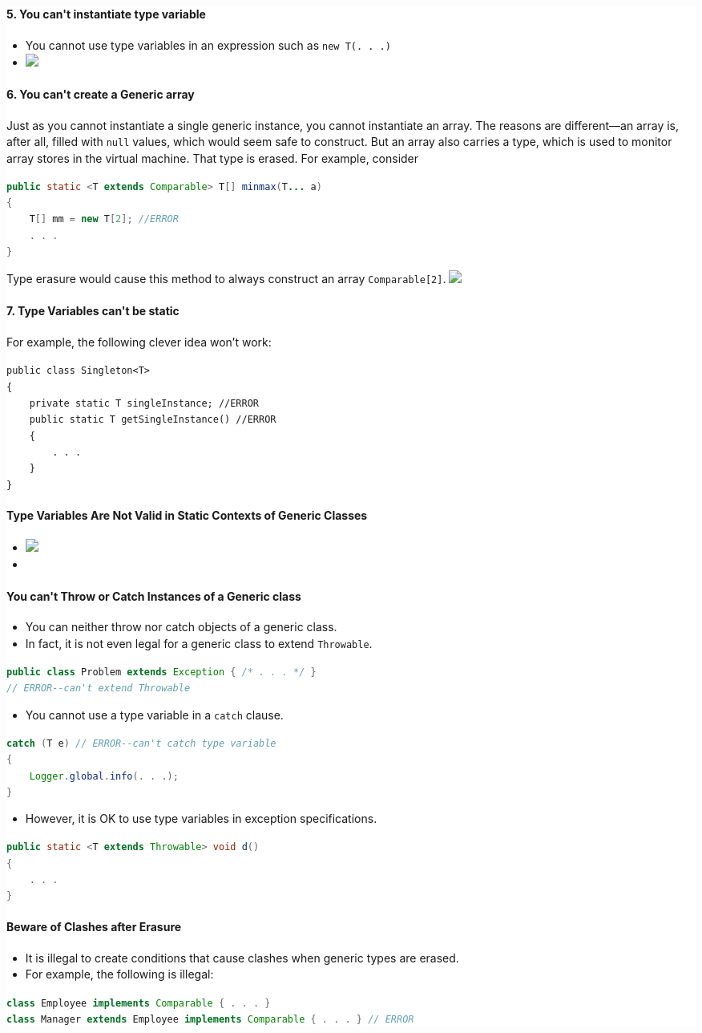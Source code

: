 #### 5. You can't instantiate type variable
- You cannot use type variables in an expression such as `new T(. . .)`
- ![](Pasted_image_20230807132740.png)
#### 6. You can't create a Generic array
Just as you cannot instantiate a single generic instance, you cannot instantiate an array. The reasons are different—an array is, after all, filled with `null` values, which would seem safe to construct. But an array also carries a type, which is used to monitor array stores in the virtual machine. That type is erased. For example, consider
```Java
public static <T extends Comparable> T[] minmax(T... a)
{
	T[] mm = new T[2]; //ERROR
	. . . 
}
```
Type erasure would cause this method to always construct an array `Comparable[2]`.
![](Pasted_image_20230807132318.png)
#### 7. Type Variables can't be static
For example, the following clever idea won’t work:

```
public class Singleton<T>
{
	private static T singleInstance; //ERROR
	public static T getSingleInstance() //ERROR
	{
		. . .
	}
}
```

#### Type Variables Are Not Valid in Static Contexts of Generic Classes
- ![](Pasted_image_20230807133142.png)
- 
#### You can't Throw or Catch Instances of a Generic class
- You can neither throw nor catch objects of a generic class.
- In fact, it is not even legal for a generic class to extend `Throwable`.
```Java
public class Problem extends Exception { /* . . . */ } 
// ERROR--can't extend Throwable
```
- You cannot use a type variable in a `catch` clause.
```Java
catch (T e) // ERROR--can't catch type variable 
{ 
	Logger.global.info(. . .); 
}
```
- However, it is OK to use type variables in exception specifications.
```Java
public static <T extends Throwable> void d()
{
	. . .
}
```
#### Beware of Clashes after Erasure
- It is illegal to create conditions that cause clashes when generic types are erased.
- For example, the following is illegal:
```Java
class Employee implements Comparable { . . . }
class Manager extends Employee implements Comparable { . . . } // ERROR
```